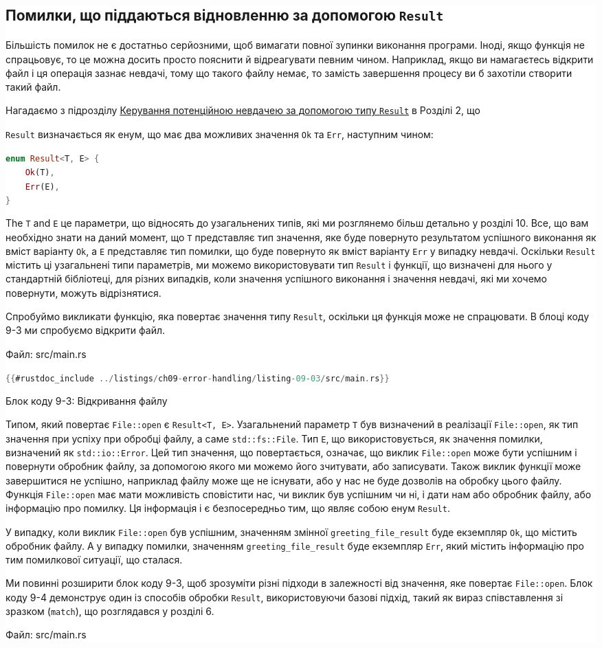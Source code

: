 ## Помилки, що піддаються відновленню за допомогою `Result`

Більшість помилок не є достатньо серйозними, щоб вимагати повної зупинки виконання програми. Іноді, якщо функція не спрацьовує, то це можна досить просто пояснити й відреагувати певним чином. Наприклад, якщо ви намагаєтесь відкрити файл і ця операція зазнає невдачі, тому що такого файлу немає, то замість завершення процесу ви б захотіли створити такий файл.

Нагадаємо з підрозділу [Керування потенційною невдачею за допомогою типу `Result`][handle_failure] в Розділі 2, що 

`Result` визначається як енум, що має два можливих значення `Ok` та `Err`, наступним чином:

```rust
enum Result<T, E> {
    Ok(T),
    Err(E),
}
```

The `T` and `E` це параметри, що відносять до узагальнених типів, які ми розглянемо більш детально у розділі 10. Все, що вам необхідно знати на даний момент, що `T` представляє тип значення, яке буде повернуто результатом успішного виконання як вміст варіанту `Ok`, а `E` представляє тип помилки, що буде повернуто як вміст варіанту `Err` у випадку невдачі. Оскільки `Result` містить ці узагальнені типи параметрів, ми можемо використовувати тип `Result` і функції, що визначені для нього у стандартній бібліотеці, для різних випадків, коли значення успішного виконання і значення невдачі, які ми хочемо повернути, можуть відрізнятися.

Спробуймо викликати функцію, яка повертає значення типу `Result`, оскільки ця функція може не спрацювати. В блоці коду 9-3 ми спробуємо відкрити файл.

<span class="filename">Файл: src/main.rs</span>

```rust
{{#rustdoc_include ../listings/ch09-error-handling/listing-09-03/src/main.rs}}
```

<span class="caption">Блок коду 9-3: Відкривання файлу</span>

Типом, який повертає `File::open` є `Result<T, E>`. Узагальнений параметр `T` був визначений в реалізації `File::open`, як тип значення при успіху при обробці файлу, а саме `std::fs::File`. Тип `E`, що використовується, як значення помилки, визначений як `std::io::Error`. Цей тип значення, що повертається, означає, що виклик `File::open` може бути успішним і повернути обробник файлу, за допомогою якого ми можемо його зчитувати, або записувати. Також виклик функції може завершитися не успішно, наприклад файлу може ще не існувати, або у нас не буде дозволів на обробку цього файлу. Функція `File::open` має мати можливість сповістити нас, чи виклик був успішним чи ні, і дати нам або обробник файлу, або інформацію про помилку. Ця інформація і є безпосередньо тим, що являє собою енум `Result`.

У випадку, коли виклик `File::open` був успішним, значенням змінної `greeting_file_result` буде екземпляр `Ok`, що містить обробник файлу. А у випадку помилки, значенням `greeting_file_result` буде екземпляр `Err`, який містить інформацію про тим помилкової ситуації, що сталася.

Ми повинні розширити блок коду 9-3, щоб зрозуміти різні підходи в залежності від значення, яке повертає `File::open`. Блок коду 9-4 демонструє один із способів обробки `Result`, використовуючи базові підхід, такий як вираз співставлення зі зразком (`match`), що розглядався у розділі 6.

<span class="filename">Файл: src/main.rs</span>


[handle_failure]: ch02-00-guessing-game-tutorial.html#handling-potential-failure-with-result
[trait-objects]: ch17-02-trait-objects.html#using-trait-objects-that-allow-for-values-of-different-types